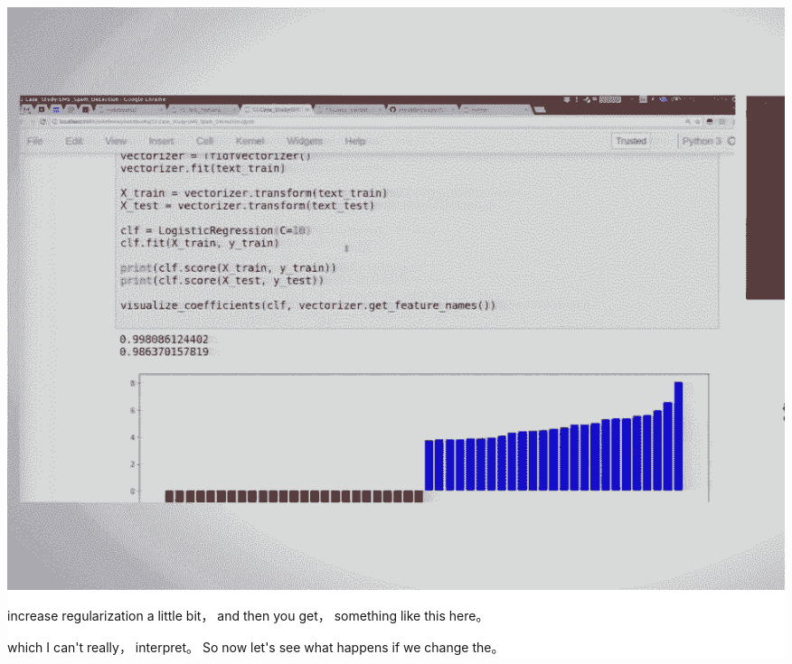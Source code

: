 ![](img/92aed0107e5ed9540c8a768811cdbac0_40.png)

 increase regularization a little bit， and then you get， something like this here。

 which I can't really， interpret。 So now let's see what happens if we change the。


